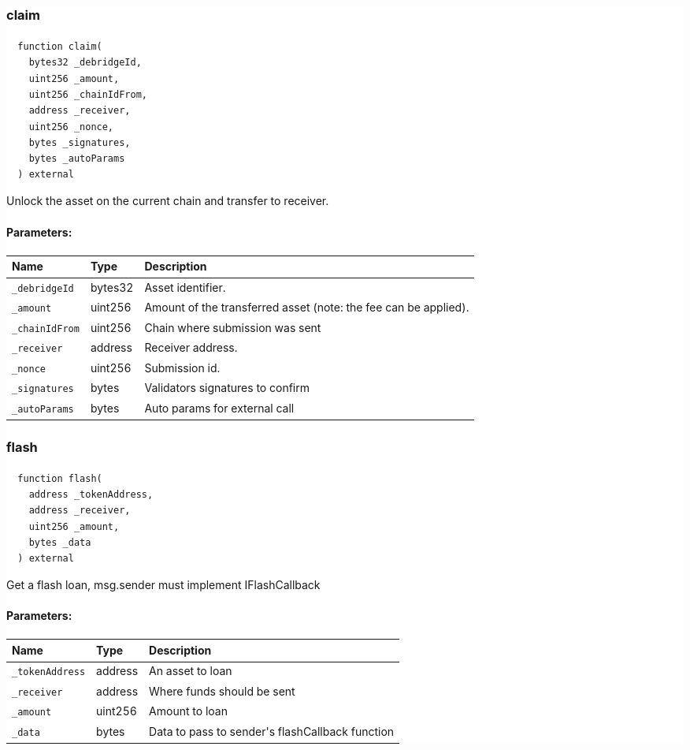 ### claim
```solidity
  function claim(
    bytes32 _debridgeId,
    uint256 _amount,
    uint256 _chainIdFrom,
    address _receiver,
    uint256 _nonce,
    bytes _signatures,
    bytes _autoParams
  ) external
```

Unlock the asset on the current chain and transfer to receiver.

#### Parameters:
| Name | Type | Description                                                          |
| :--- | :--- | :------------------------------------------------------------------- |
|`_debridgeId` | bytes32 | Asset identifier.
|`_amount` | uint256 | Amount of the transferred asset (note: the fee can be applied).
|`_chainIdFrom` | uint256 | Chain where submission was sent
|`_receiver` | address | Receiver address.
|`_nonce` | uint256 | Submission id.
|`_signatures` | bytes | Validators signatures to confirm
|`_autoParams` | bytes | Auto params for external call

### flash
```solidity
  function flash(
    address _tokenAddress,
    address _receiver,
    uint256 _amount,
    bytes _data
  ) external
```

Get a flash loan, msg.sender must implement IFlashCallback

#### Parameters:
| Name | Type | Description                                                          |
| :--- | :--- | :------------------------------------------------------------------- |
|`_tokenAddress` | address | An asset to loan
|`_receiver` | address | Where funds should be sent
|`_amount` | uint256 | Amount to loan
|`_data` | bytes | Data to pass to sender's flashCallback function
